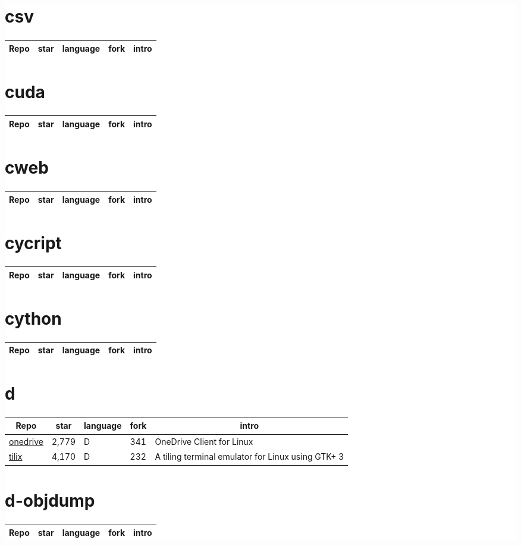 
# csv

Repo|star|language|fork|intro
-|-|-|-|-



# cuda

Repo|star|language|fork|intro
-|-|-|-|-



# cweb

Repo|star|language|fork|intro
-|-|-|-|-



# cycript

Repo|star|language|fork|intro
-|-|-|-|-



# cython

Repo|star|language|fork|intro
-|-|-|-|-



# d

Repo|star|language|fork|intro
-|-|-|-|-
[onedrive](https://github.com/abraunegg/onedrive)|2,779|D|341|OneDrive Client for Linux
[tilix](https://github.com/gnunn1/tilix)|4,170|D|232|A tiling terminal emulator for Linux using GTK+ 3


# d-objdump

Repo|star|language|fork|intro
-|-|-|-|-


